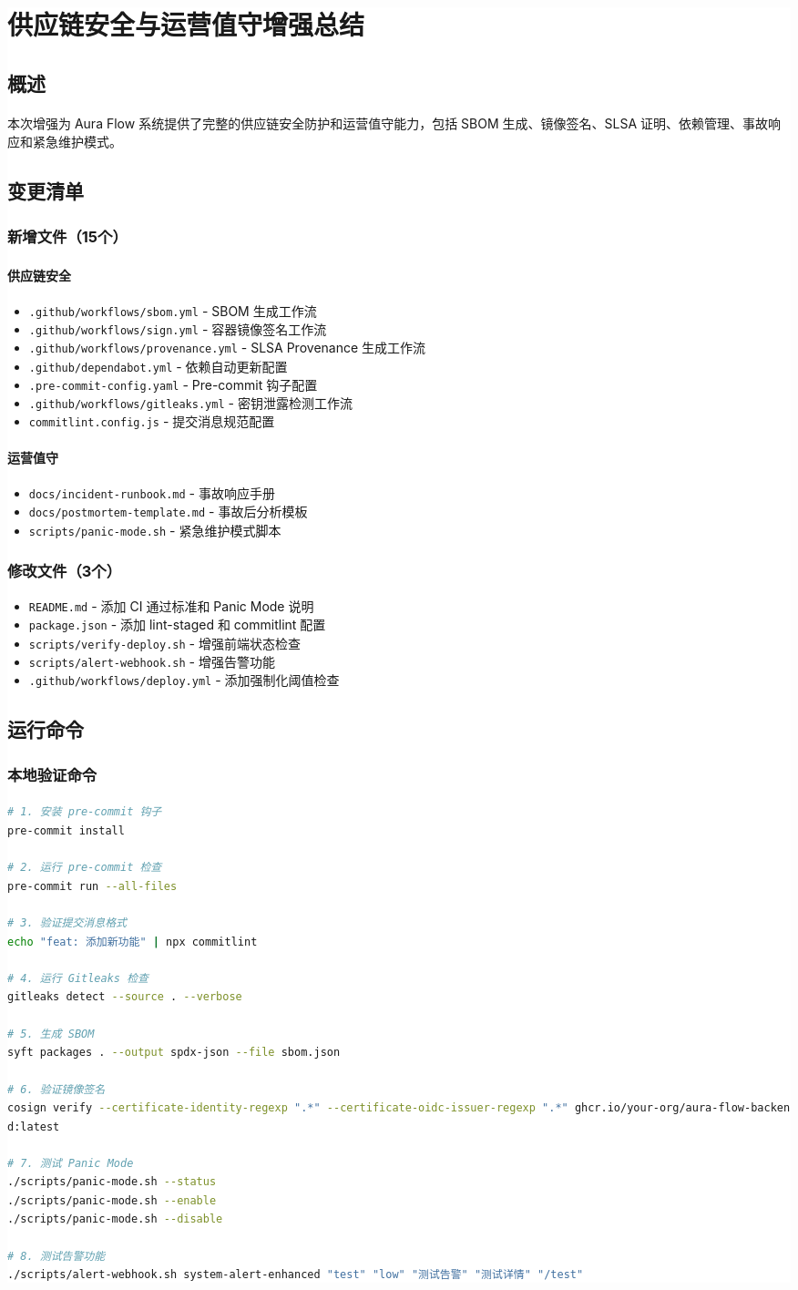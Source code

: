 # 供应链安全与运营值守增强总结

## 概述
本次增强为 Aura Flow 系统提供了完整的供应链安全防护和运营值守能力，包括 SBOM 生成、镜像签名、SLSA 证明、依赖管理、事故响应和紧急维护模式。

## 变更清单

### 新增文件（15个）

#### 供应链安全
- `.github/workflows/sbom.yml` - SBOM 生成工作流
- `.github/workflows/sign.yml` - 容器镜像签名工作流
- `.github/workflows/provenance.yml` - SLSA Provenance 生成工作流
- `.github/dependabot.yml` - 依赖自动更新配置
- `.pre-commit-config.yaml` - Pre-commit 钩子配置
- `.github/workflows/gitleaks.yml` - 密钥泄露检测工作流
- `commitlint.config.js` - 提交消息规范配置

#### 运营值守
- `docs/incident-runbook.md` - 事故响应手册
- `docs/postmortem-template.md` - 事故后分析模板
- `scripts/panic-mode.sh` - 紧急维护模式脚本

### 修改文件（3个）
- `README.md` - 添加 CI 通过标准和 Panic Mode 说明
- `package.json` - 添加 lint-staged 和 commitlint 配置
- `scripts/verify-deploy.sh` - 增强前端状态检查
- `scripts/alert-webhook.sh` - 增强告警功能
- `.github/workflows/deploy.yml` - 添加强制化阈值检查

## 运行命令

### 本地验证命令
```bash
# 1. 安装 pre-commit 钩子
pre-commit install

# 2. 运行 pre-commit 检查
pre-commit run --all-files

# 3. 验证提交消息格式
echo "feat: 添加新功能" | npx commitlint

# 4. 运行 Gitleaks 检查
gitleaks detect --source . --verbose

# 5. 生成 SBOM
syft packages . --output spdx-json --file sbom.json

# 6. 验证镜像签名
cosign verify --certificate-identity-regexp ".*" --certificate-oidc-issuer-regexp ".*" ghcr.io/your-org/aura-flow-backend:latest

# 7. 测试 Panic Mode
./scripts/panic-mode.sh --status
./scripts/panic-mode.sh --enable
./scripts/panic-mode.sh --disable

# 8. 测试告警功能
./scripts/alert-webhook.sh system-alert-enhanced "test" "low" "测试告警" "测试详情" "/test"
```